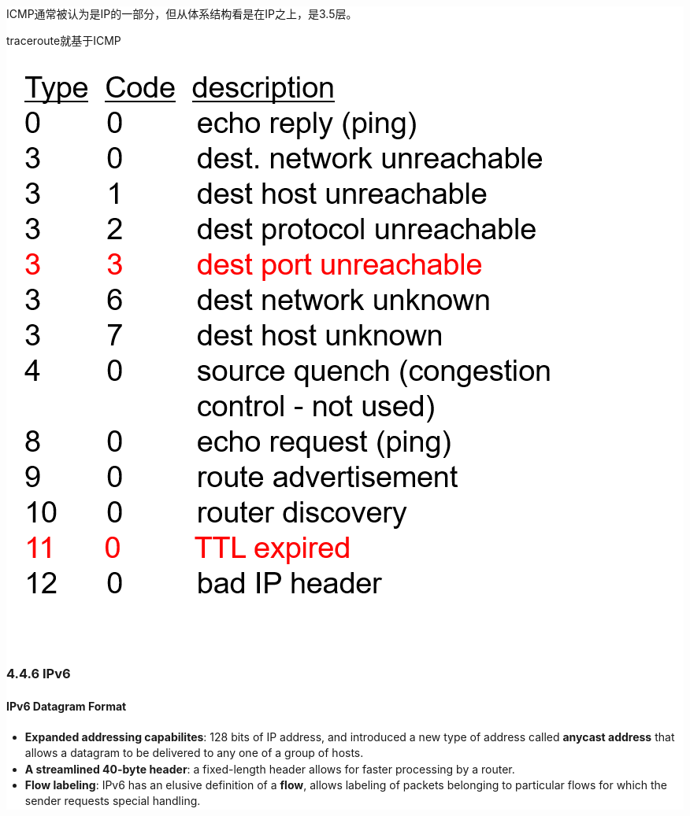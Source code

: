 ICMP通常被认为是IP的一部分，但从体系结构看是在IP之上，是3.5层。

traceroute就基于ICMP

![](./cn-4/icmp.png)

### 4.4.6 IPv6

#### IPv6 Datagram Format

*   **Expanded addressing capabilites**: 128 bits of IP address, and introduced a new type of address called **anycast address** that allows a datagram to be delivered to any one of a group of hosts.
*   **A streamlined 40-byte header**: a fixed-length header allows for faster processing by a router.
*   **Flow labeling**: IPv6 has an elusive definition of a **flow**, allows labeling of packets belonging to particular flows for which the sender requests special handling.
